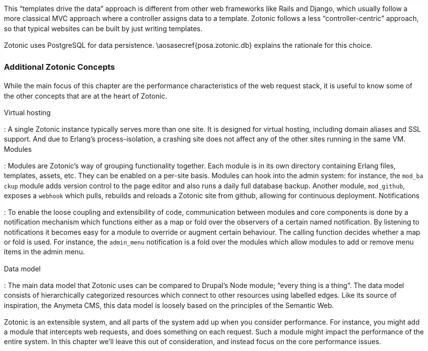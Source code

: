 This “templates drive the data” approach is different from other web frameworks
like Rails and Django, which usually follow a more classical MVC approach  where 
a controller assigns data to a template. Zotonic follows a less “controller-centric”
approach, so that typical websites can be built by just writing templates.



Zotonic uses PostgreSQL for data persistence. \aosasecref{posa.zotonic.db} explains the rationale for this choice.

### Additional Zotonic Concepts

While the main focus of this chapter are the performance characteristics
of the web request stack, it is useful to know some of the other concepts
that are at the heart of Zotonic.

Virtual hosting

:    A single Zotonic instance typically serves more than
     one site. It is designed for virtual hosting, including domain aliases
     and SSL support. And due to Erlang’s process-isolation, a crashing site
     does not affect any of the other sites running in the same VM.
Modules

:    Modules are Zotonic’s way of grouping functionality together.
     Each module is in its own directory containing Erlang files, templates,
     assets, etc. They can be enabled on a per-site basis. Modules can hook 
     into the admin system: for instance, the `mod_backup` module adds version control
     to the page editor and also runs a daily full database backup. Another module,
     `mod_github`, exposes a `webhook` which pulls, rebuilds and reloads a Zotonic site 
     from github, allowing for continuous deployment.
Notifications

:    To enable the loose coupling and extensibility of code,
     communication between modules and core components is done by a
     notification mechanism which functions either as a map or fold over the
     observers of a certain named notification. By listening to notifications
     it becomes easy for a module to override or augment certain behaviour.
     The calling function decides whether a map or fold is used. For instance, the 
     `admin_menu` notification is a fold over the modules which allow modules to add 
     or remove menu items in the admin menu.

Data model

:    The main data model that Zotonic uses can be compared to
     Drupal’s Node module; “every thing is a thing”. The data model consists
     of hierarchically categorized resources which connect to other resources
     using labelled edges. Like its source of inspiration, the Anymeta CMS,
     this data model is loosely based on the principles of the Semantic Web.

Zotonic is an extensible system, and all parts of the system add up when 
you consider performance. For instance, you might add a module that intercepts web requests, and
does something on each request. Such a module might impact the performance of the entire system. 
In this chapter we’ll leave this out of consideration, and instead focus on the core performance issues.
